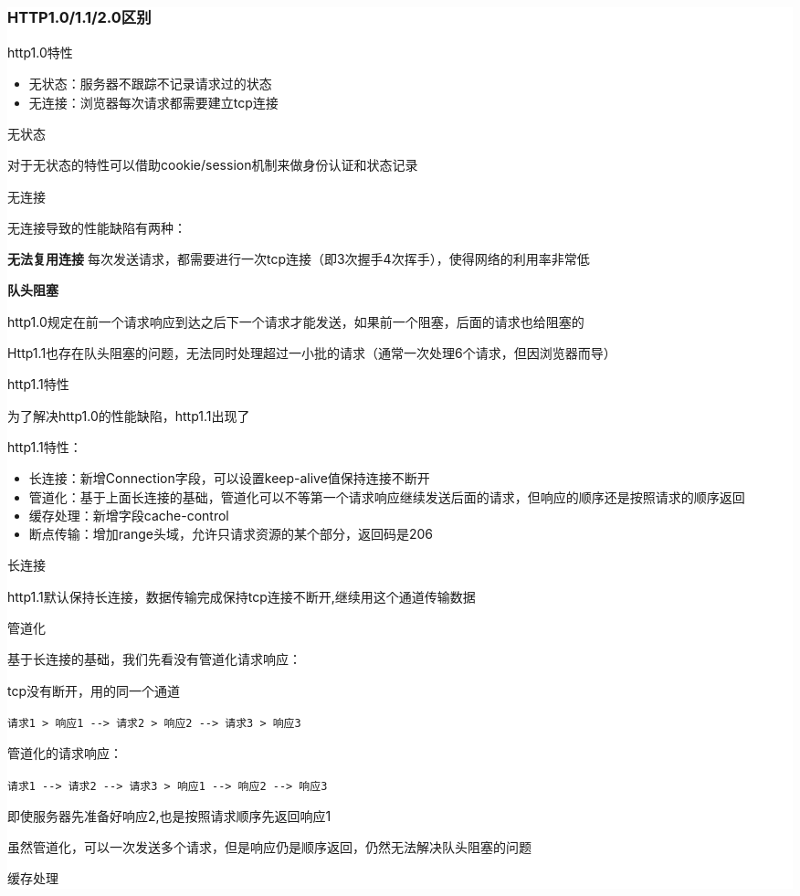 

### HTTP1.0/1.1/2.0区别

http1.0特性

- 无状态：服务器不跟踪不记录请求过的状态
- 无连接：浏览器每次请求都需要建立tcp连接

无状态

对于无状态的特性可以借助cookie/session机制来做身份认证和状态记录

无连接

无连接导致的性能缺陷有两种：

**无法复用连接**
每次发送请求，都需要进行一次tcp连接（即3次握手4次挥手），使得网络的利用率非常低

**队头阻塞**

http1.0规定在前一个请求响应到达之后下一个请求才能发送，如果前一个阻塞，后面的请求也给阻塞的

Http1.1也存在队头阻塞的问题，无法同时处理超过一小批的请求（通常一次处理6个请求，但因浏览器而导）



http1.1特性

为了解决http1.0的性能缺陷，http1.1出现了

http1.1特性：

- 长连接：新增Connection字段，可以设置keep-alive值保持连接不断开
- 管道化：基于上面长连接的基础，管道化可以不等第一个请求响应继续发送后面的请求，但响应的顺序还是按照请求的顺序返回
- 缓存处理：新增字段cache-control
- 断点传输：增加range头域，允许只请求资源的某个部分，返回码是206

长连接

http1.1默认保持长连接，数据传输完成保持tcp连接不断开,继续用这个通道传输数据

管道化

基于长连接的基础，我们先看没有管道化请求响应：

tcp没有断开，用的同一个通道

```
请求1 > 响应1 --> 请求2 > 响应2 --> 请求3 > 响应3
```

管道化的请求响应：

```
请求1 --> 请求2 --> 请求3 > 响应1 --> 响应2 --> 响应3
```

即使服务器先准备好响应2,也是按照请求顺序先返回响应1

虽然管道化，可以一次发送多个请求，但是响应仍是顺序返回，仍然无法解决队头阻塞的问题

缓存处理
